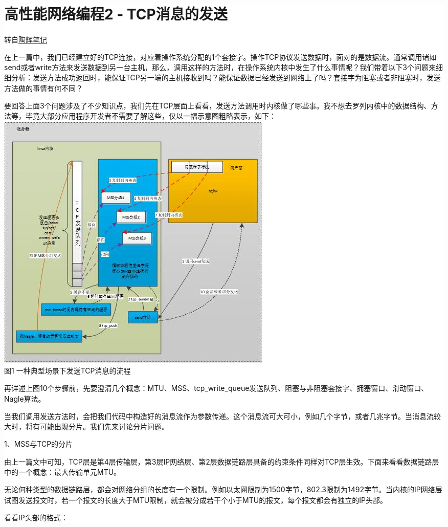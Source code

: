 # 高性能网络编程2 - TCP消息的发送

转自[陶辉笔记](http://taohui.pub/?p=68)  

在上一篇中，我们已经建立好的TCP连接，对应着操作系统分配的1个套接字。操作TCP协议发送数据时，面对的是数据流。通常调用诸如send或者write方法来发送数据到另一台主机，那么，调用这样的方法时，在操作系统内核中发生了什么事情呢？我们带着以下3个问题来细细分析：发送方法成功返回时，能保证TCP另一端的主机接收到吗？能保证数据已经发送到网络上了吗？套接字为阻塞或者非阻塞时，发送方法做的事情有何不同？  

要回答上面3个问题涉及了不少知识点，我们先在TCP层面上看看，发送方法调用时内核做了哪些事。我不想去罗列内核中的数据结构、方法等，毕竟大部分应用程序开发者不需要了解这些，仅以一幅示意图粗略表示，如下：  
![](https://github.com/MulticsYin/MulticsDevOps/blob/master/picture/netP10.jpg)  
图1 一种典型场景下发送TCP消息的流程  

再详述上图10个步骤前，先要澄清几个概念：MTU、MSS、tcp_write_queue发送队列、阻塞与非阻塞套接字、拥塞窗口、滑动窗口、Nagle算法。  

当我们调用发送方法时，会把我们代码中构造好的消息流作为参数传递。这个消息流可大可小，例如几个字节，或者几兆字节。当消息流较大时，将有可能出现分片。我们先来讨论分片问题。  

1、MSS与TCP的分片  

由上一篇文中可知，TCP层是第4层传输层，第3层IP网络层、第2层数据链路层具备的约束条件同样对TCP层生效。下面来看看数据链路层中的一个概念：最大传输单元MTU。  

无论何种类型的数据链路层，都会对网络分组的长度有一个限制。例如以太网限制为1500字节，802.3限制为1492字节。当内核的IP网络层试图发送报文时，若一个报文的长度大于MTU限制，就会被分成若干个小于MTU的报文，每个报文都会有独立的IP头部。  

看看IP头部的格式：  